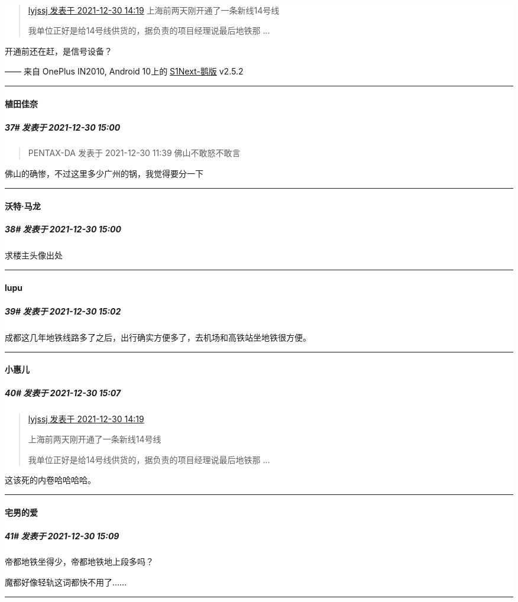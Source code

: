 <blockquote><a href="httphttps://bbs.saraba1st.com/2b/forum.php?mod=redirect&amp;goto=findpost&amp;pid=54101045&amp;ptid=2044847" target="_blank">lyjssj 发表于 2021-12-30 14:19</a>
上海前两天刚开通了一条新线14号线

我单位正好是给14号线供货的，据负责的项目经理说最后地铁那 ...</blockquote>
开通前还在赶，是信号设备？

—— 来自 OnePlus IN2010, Android 10上的 [S1Next-鹅版](https://github.com/ykrank/S1-Next/releases) v2.5.2

*****

####  植田佳奈  
##### 37#       发表于 2021-12-30 15:00

<blockquote>PENTAX-DA 发表于 2021-12-30 11:39
佛山不敢怒不敢言</blockquote>
佛山的确惨，不过这里多少广州的锅，我觉得要分一下

*****

####  沃特·马龙  
##### 38#       发表于 2021-12-30 15:00

求楼主头像出处

*****

####  lupu  
##### 39#       发表于 2021-12-30 15:02

成都这几年地铁线路多了之后，出行确实方便多了，去机场和高铁站坐地铁很方便。

*****

####  小惠儿  
##### 40#       发表于 2021-12-30 15:07

<blockquote><a href="httphttps://bbs.saraba1st.com/2b/forum.php?mod=redirect&amp;goto=findpost&amp;pid=54101045&amp;ptid=2044847" target="_blank">lyjssj 发表于 2021-12-30 14:19</a>

上海前两天刚开通了一条新线14号线

我单位正好是给14号线供货的，据负责的项目经理说最后地铁那 ...</blockquote>
这该死的内卷哈哈哈哈。

*****

####  宅男的爱  
##### 41#       发表于 2021-12-30 15:09

帝都地铁坐得少，帝都地铁地上段多吗？

魔都好像轻轨这词都快不用了……

*****
